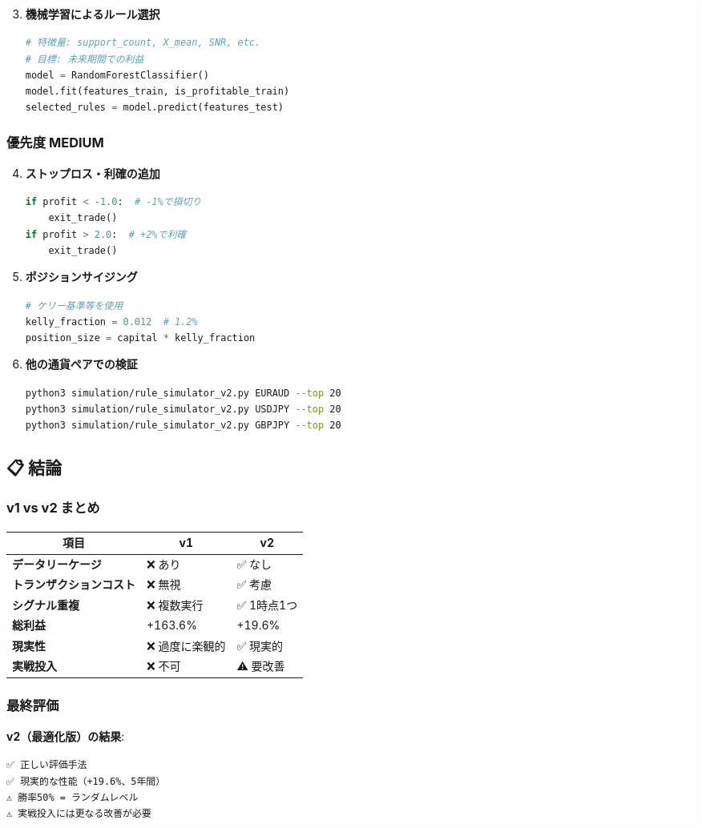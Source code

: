 3. **機械学習によるルール選択**
   ```python
   # 特徴量: support_count, X_mean, SNR, etc.
   # 目標: 未来期間での利益
   model = RandomForestClassifier()
   model.fit(features_train, is_profitable_train)
   selected_rules = model.predict(features_test)
   ```

### 優先度 MEDIUM
4. **ストップロス・利確の追加**
   ```python
   if profit < -1.0:  # -1%で損切り
       exit_trade()
   if profit > 2.0:  # +2%で利確
       exit_trade()
   ```

5. **ポジションサイジング**
   ```python
   # ケリー基準等を使用
   kelly_fraction = 0.012  # 1.2%
   position_size = capital * kelly_fraction
   ```

6. **他の通貨ペアでの検証**
   ```bash
   python3 simulation/rule_simulator_v2.py EURAUD --top 20
   python3 simulation/rule_simulator_v2.py USDJPY --top 20
   python3 simulation/rule_simulator_v2.py GBPJPY --top 20
   ```

## 📋 結論

### v1 vs v2 まとめ

| 項目 | v1 | v2 |
|------|----|----|
| **データリーケージ** | ❌ あり | ✅ なし |
| **トランザクションコスト** | ❌ 無視 | ✅ 考慮 |
| **シグナル重複** | ❌ 複数実行 | ✅ 1時点1つ |
| **総利益** | +163.6% | +19.6% |
| **現実性** | ❌ 過度に楽観的 | ✅ 現実的 |
| **実戦投入** | ❌ 不可 | ⚠️ 要改善 |

### 最終評価

**v2（最適化版）の結果**:
```
✅ 正しい評価手法
✅ 現実的な性能（+19.6%、5年間）
⚠️ 勝率50% = ランダムレベル
⚠️ 実戦投入には更なる改善が必要
```
